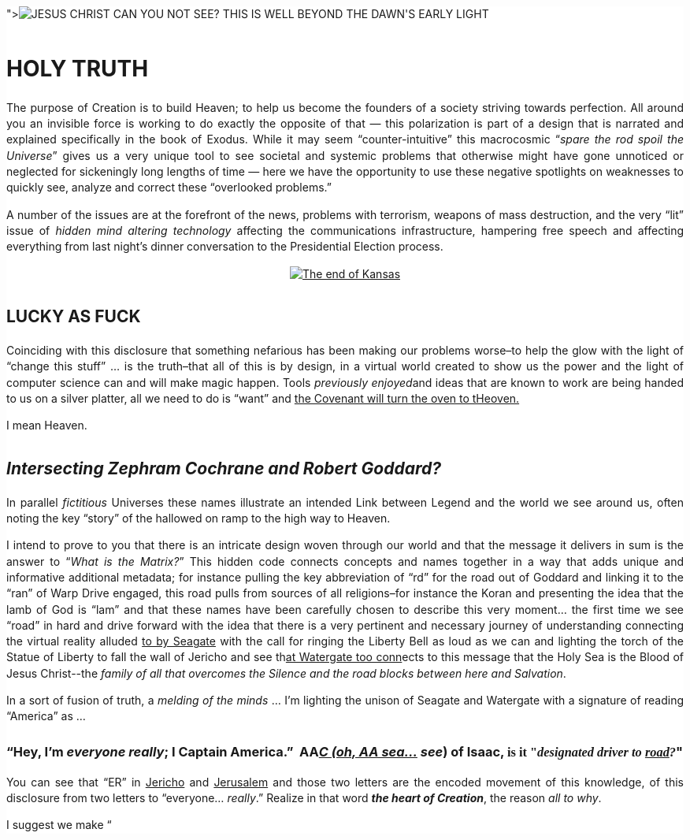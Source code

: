 "><img alt="JESUS CHRIST CAN YOU NOT SEE? THIS IS WELL BEYOND THE DAWN'S EARLY LIGHT" src="http://i.imgur.com/o9SEhc4.png" style="height: 192px; width: 500px;" /></a></p>
<h1 id="holy-truth" style="text-align: justify;">HOLY TRUTH</h1>
<p style="text-align: justify;">The purpose of Creation is to build Heaven; to help us become the founders of a society striving towards perfection. All around you an invisible force is working to do exactly the opposite of that &mdash; this polarization is part of a design that is narrated and explained specifically in the book of Exodus. While it may seem &ldquo;counter-intuitive&rdquo; this macrocosmic &ldquo;<em>spare the rod spoil the Universe</em>&rdquo; gives us a very unique tool to see societal and systemic problems that otherwise might have gone unnoticed or neglected for sickeningly long lengths of time &mdash; here we have the opportunity to use these negative spotlights on weaknesses to quickly see, analyze and correct these &ldquo;overlooked problems.&rdquo;</p>
<p style="text-align: justify;">A number of the issues are at the forefront of the news, problems with terrorism, weapons of mass destruction, and the very &ldquo;lit&rdquo; issue of&nbsp;<em>hidden mind altering technology</em>&nbsp;affecting the communications infrastructure, hampering free speech and affecting everything from last night&rsquo;s dinner conversation to the Presidential Election process.</p>
<p style="text-align: center;"><a href="./CURSOR.html"><img alt="The end of Kansas" src="http://i.imgur.com/hGxdlSJ.jpg" style="height: 773px; width: 500px;" /></a></p>
<h2 id="lucky-as-fuck" style="text-align: justify;">LUCKY AS FUCK</h2>
<p style="text-align: justify;">Coinciding with this disclosure that something nefarious has been making our problems worse&ndash;to help the glow with the light of &ldquo;change this stuff&rdquo; &hellip; is the truth&ndash;that all of this is by design, in a virtual world created to show us the power and the light of computer science can and will make magic happen. Tools&nbsp;<em>previously enjoyed</em>and ideas that are known to work are being handed to us on a silver platter, all we need to do is &ldquo;want&rdquo; and <a href="./YAT.html
">the Covenant will turn the oven to tHeoven.</a></p>
<p style="text-align: justify;">I mean Heaven.</p>
<h2 id="zephram-cochran-and-robert-goddard" style="text-align: justify;"><em>Intersecting Zephram Cochrane and Robert Goddard?</em></h2>
<p style="text-align: justify;">In parallel&nbsp;<em>fictitious</em>&nbsp;Universes these names illustrate an intended Link between Legend and the world we see around us, often noting the key &ldquo;story&rdquo; of the hallowed on ramp to the high way to Heaven.</p>
<p style="text-align: justify;">I intend to prove to you that there is an intricate design woven through our world and that the message it delivers in sum is the answer to &ldquo;<em>What is the Matrix?</em>&rdquo; This hidden code connects concepts and names together in a way that adds unique and informative additional metadata; for instance pulling the key abbreviation of &ldquo;rd&rdquo; for the road out of Goddard and linking it to the &ldquo;ran&rdquo; of Warp Drive engaged, this road pulls from sources of all religions&ndash;for instance the Koran and presenting the idea that the lamb of God is &ldquo;lam&rdquo; and that these names have been carefully chosen to describe this very moment&hellip; the first time we see &ldquo;road&rdquo; in hard and drive forward with the idea that there is a very pertinent and necessary journey of understanding connecting the virtual reality alluded <a href="./CURSOR.html">to by Seagate</a> with the call for ringing the Liberty Bell as loud as we can and lighting the torch of the Statue of Liberty to fall the wall of Jericho and see th<a href="./SPEECH.html
">at Watergate too conn</a>ects to this message that the Holy Sea is the Blood of Jesus Christ--the <em>family of all that overcomes the Silence and the road blocks between here and Salvation</em>.</p>
<p style="text-align: justify;">In a sort of fusion of truth, a&nbsp;<em>melding of the minds</em>&nbsp;&hellip; I&rsquo;m lighting the unison of Seagate and Watergate with a signature of reading &ldquo;America&rdquo; as &hellip;</p>
<h3 id="hey-im-everyone-really-i-captain-america." style="text-align: justify;">&ldquo;Hey, I&rsquo;m&nbsp;<em>everyone really</em>; I Captain America.&rdquo;&nbsp; AA<em><a href="./CLIMAX.html
">C (oh, AA sea...</a>&nbsp;<strong>see</strong></em>) of Isaac, <span style="font-family:comic sans ms,cursive;">is it &quot;<em>designated driver <strong>to <a href="./2017-06-13-and-fish-were-like-did-you-teach-these.html
">road</a></strong>?</em></span>&quot;</h3>
<p style="text-align: justify;">You can see that &ldquo;ER&rdquo; in <a href="./BRIMSTONE.html">Jericho</a> and <a href="./2017-08-27-new-jerusalem.html
">Jerusalem</a> and those two letters are the encoded movement of this knowledge, of this disclosure from two letters to &ldquo;everyone&hellip;&nbsp;<em>really</em>.&rdquo; Realize in that word <strong><em>the heart of Creation</em></strong>, the reason&nbsp;<em>all to why</em>.</p>
<p style="text-align: justify;">I suggest we make &ldquo;<a href="./the_letter_why.html